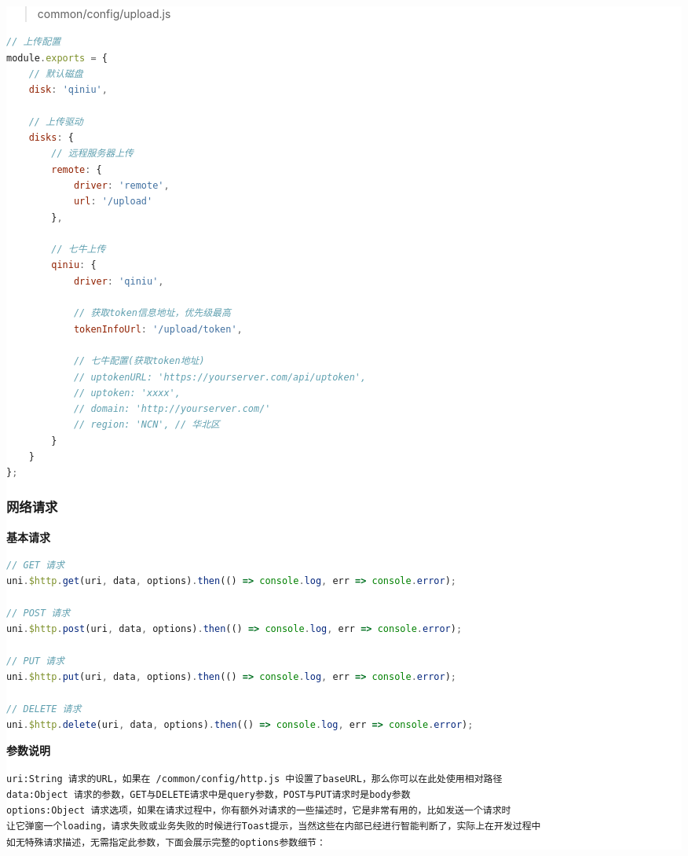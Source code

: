 > common/config/upload.js

```javascript
// 上传配置
module.exports = {
	// 默认磁盘
	disk: 'qiniu',

	// 上传驱动
	disks: {
		// 远程服务器上传
		remote: {
			driver: 'remote',
			url: '/upload'
		},

		// 七牛上传
		qiniu: {
			driver: 'qiniu',

			// 获取token信息地址，优先级最高
			tokenInfoUrl: '/upload/token',

			// 七牛配置(获取token地址)
			// uptokenURL: 'https://yourserver.com/api/uptoken',
			// uptoken: 'xxxx',
			// domain: 'http://yourserver.com/'
			// region: 'NCN', // 华北区
		}
	}
};
```

### 网络请求

**基本请求**

```javascript
// GET 请求
uni.$http.get(uri, data, options).then(() => console.log, err => console.error);

// POST 请求
uni.$http.post(uri, data, options).then(() => console.log, err => console.error);

// PUT 请求
uni.$http.put(uri, data, options).then(() => console.log, err => console.error);

// DELETE 请求
uni.$http.delete(uri, data, options).then(() => console.log, err => console.error);
```

**参数说明**

    uri:String 请求的URL，如果在 /common/config/http.js 中设置了baseURL，那么你可以在此处使用相对路径
    data:Object 请求的参数，GET与DELETE请求中是query参数，POST与PUT请求时是body参数
    options:Object 请求选项，如果在请求过程中，你有额外对请求的一些描述时，它是非常有用的，比如发送一个请求时
    让它弹窗一个loading，请求失败或业务失败的时候进行Toast提示，当然这些在内部已经进行智能判断了，实际上在开发过程中
    如无特殊请求描述，无需指定此参数，下面会展示完整的options参数细节：
